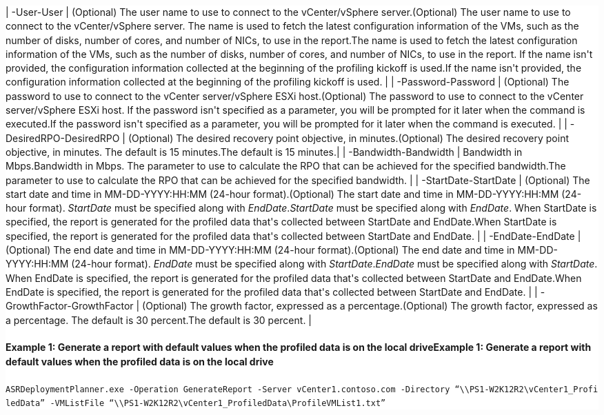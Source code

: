 | <span data-ttu-id="e3e1d-305">-User</span><span class="sxs-lookup"><span data-stu-id="e3e1d-305">-User</span></span> | <span data-ttu-id="e3e1d-306">(Optional) The user name to use to connect to the vCenter/vSphere server.</span><span class="sxs-lookup"><span data-stu-id="e3e1d-306">(Optional) The user name to use to connect to the vCenter/vSphere server.</span></span> <span data-ttu-id="e3e1d-307">The name is used to fetch the latest configuration information of the VMs, such as the number of disks, number of cores, and number of NICs, to use in the report.</span><span class="sxs-lookup"><span data-stu-id="e3e1d-307">The name is used to fetch the latest configuration information of the VMs, such as the number of disks, number of cores, and number of NICs, to use in the report.</span></span> <span data-ttu-id="e3e1d-308">If the name isn't provided, the configuration information collected at the beginning of the profiling kickoff is used.</span><span class="sxs-lookup"><span data-stu-id="e3e1d-308">If the name isn't provided, the configuration information collected at the beginning of the profiling kickoff is used.</span></span> |
| <span data-ttu-id="e3e1d-309">-Password</span><span class="sxs-lookup"><span data-stu-id="e3e1d-309">-Password</span></span> | <span data-ttu-id="e3e1d-310">(Optional) The password to use to connect to the vCenter server/vSphere ESXi host.</span><span class="sxs-lookup"><span data-stu-id="e3e1d-310">(Optional) The password to use to connect to the vCenter server/vSphere ESXi host.</span></span> <span data-ttu-id="e3e1d-311">If the password isn't specified as a parameter, you will be prompted for it later when the command is executed.</span><span class="sxs-lookup"><span data-stu-id="e3e1d-311">If the password isn't specified as a parameter, you will be prompted for it later when the command is executed.</span></span> |
| <span data-ttu-id="e3e1d-312">-DesiredRPO</span><span class="sxs-lookup"><span data-stu-id="e3e1d-312">-DesiredRPO</span></span> | <span data-ttu-id="e3e1d-313">(Optional) The desired recovery point objective, in minutes.</span><span class="sxs-lookup"><span data-stu-id="e3e1d-313">(Optional) The desired recovery point objective, in minutes.</span></span> <span data-ttu-id="e3e1d-314">The default is 15 minutes.</span><span class="sxs-lookup"><span data-stu-id="e3e1d-314">The default is 15 minutes.</span></span>|
| <span data-ttu-id="e3e1d-315">-Bandwidth</span><span class="sxs-lookup"><span data-stu-id="e3e1d-315">-Bandwidth</span></span> | <span data-ttu-id="e3e1d-316">Bandwidth in Mbps.</span><span class="sxs-lookup"><span data-stu-id="e3e1d-316">Bandwidth in Mbps.</span></span> <span data-ttu-id="e3e1d-317">The parameter to use to calculate the RPO that can be achieved for the specified bandwidth.</span><span class="sxs-lookup"><span data-stu-id="e3e1d-317">The parameter to use to calculate the RPO that can be achieved for the specified bandwidth.</span></span> |
| <span data-ttu-id="e3e1d-318">-StartDate</span><span class="sxs-lookup"><span data-stu-id="e3e1d-318">-StartDate</span></span> | <span data-ttu-id="e3e1d-319">(Optional) The start date and time in MM-DD-YYYY:HH:MM (24-hour format).</span><span class="sxs-lookup"><span data-stu-id="e3e1d-319">(Optional) The start date and time in MM-DD-YYYY:HH:MM (24-hour format).</span></span> <span data-ttu-id="e3e1d-320">*StartDate* must be specified along with *EndDate*.</span><span class="sxs-lookup"><span data-stu-id="e3e1d-320">*StartDate* must be specified along with *EndDate*.</span></span> <span data-ttu-id="e3e1d-321">When StartDate is specified, the report is generated for the profiled data that's collected between StartDate and EndDate.</span><span class="sxs-lookup"><span data-stu-id="e3e1d-321">When StartDate is specified, the report is generated for the profiled data that's collected between StartDate and EndDate.</span></span> |
| <span data-ttu-id="e3e1d-322">-EndDate</span><span class="sxs-lookup"><span data-stu-id="e3e1d-322">-EndDate</span></span> | <span data-ttu-id="e3e1d-323">(Optional) The end date and time in MM-DD-YYYY:HH:MM (24-hour format).</span><span class="sxs-lookup"><span data-stu-id="e3e1d-323">(Optional) The end date and time in MM-DD-YYYY:HH:MM (24-hour format).</span></span> <span data-ttu-id="e3e1d-324">*EndDate* must be specified along with *StartDate*.</span><span class="sxs-lookup"><span data-stu-id="e3e1d-324">*EndDate* must be specified along with *StartDate*.</span></span> <span data-ttu-id="e3e1d-325">When EndDate is specified, the report is generated for the profiled data that's collected between StartDate and EndDate.</span><span class="sxs-lookup"><span data-stu-id="e3e1d-325">When EndDate is specified, the report is generated for the profiled data that's collected between StartDate and EndDate.</span></span> |
| <span data-ttu-id="e3e1d-326">-GrowthFactor</span><span class="sxs-lookup"><span data-stu-id="e3e1d-326">-GrowthFactor</span></span> | <span data-ttu-id="e3e1d-327">(Optional) The growth factor, expressed as a percentage.</span><span class="sxs-lookup"><span data-stu-id="e3e1d-327">(Optional) The growth factor, expressed as a percentage.</span></span> <span data-ttu-id="e3e1d-328">The default is 30 percent.</span><span class="sxs-lookup"><span data-stu-id="e3e1d-328">The default is 30 percent.</span></span> |

#### <a name="example-1-generate-a-report-with-default-values-when-the-profiled-data-is-on-the-local-drive"></a><span data-ttu-id="e3e1d-329">Example 1: Generate a report with default values when the profiled data is on the local drive</span><span class="sxs-lookup"><span data-stu-id="e3e1d-329">Example 1: Generate a report with default values when the profiled data is on the local drive</span></span>
```
ASRDeploymentPlanner.exe -Operation GenerateReport -Server vCenter1.contoso.com -Directory “\\PS1-W2K12R2\vCenter1_ProfiledData” -VMListFile “\\PS1-W2K12R2\vCenter1_ProfiledData\ProfileVMList1.txt”
```
